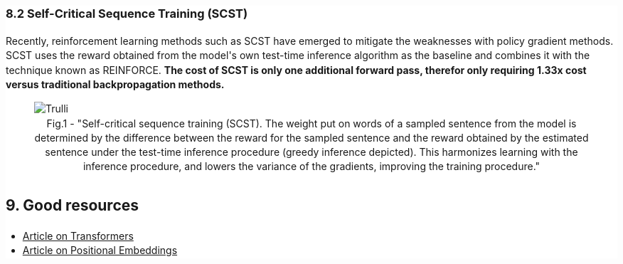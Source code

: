 ### 8.2 Self-Critical Sequence Training (SCST)
Recently, reinforcement learning methods such as SCST have emerged to mitigate the weaknesses with policy gradient methods. SCST uses the reward obtained from the model's own test-time inference algorithm as the baseline and combines it with the technique known as REINFORCE. **The cost of SCST is only one additional forward pass, therefor only requiring 1.33x cost versus traditional backpropagation methods.**


<figure>
<img src="https://i.postimg.cc/76nn2TYg/SCST.png" alt="Trulli" style="width:80%">
<figcaption align = "center">Fig.1 - "Self-critical sequence training (SCST). The weight put on words of a sampled sentence from the model is determined by the difference between the reward for the sampled sentence and the reward obtained by the estimated sentence
under the test-time inference procedure (greedy inference depicted). This harmonizes learning with the inference procedure,
and lowers the variance of the gradients, improving the training procedure."</figcaption>
</figure>  





## 9. Good resources <a name="9"></a>
- [Article on Transformers](https://glassboxmedicine.com/2019/08/15/the-transformer-attention-is-all-you-need/)
- [Article on Positional Embeddings](https://medium.com/nlp-trend-and-review-en/positional-embeddings-7b168da36605#:~:text=Sinusoidal%20positional%20embeddings%20generates%20a,to%20learn%20the%20relative%20positions.)
  

